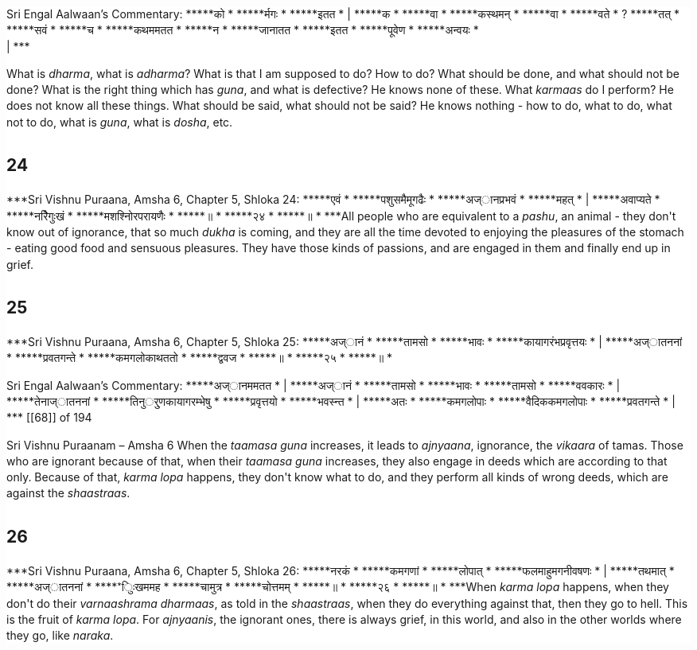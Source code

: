 Sri Engal Aalwaan’s Commentary: *****को * *****र्मगः * *****इतत * | *****क * *****वा * *****कस्थमन् * *****वा * *****वते * ? *****तत् * *****सवं * *****च * *****कथममतत * *****न * *****जानातत * *****इतत * *****पूवेण * *****अन्वयः *   
| ***



What is *dharma*, what is *adharma*? What is that I am supposed to do? How to do? What should be done, and what should not be done? What is the right thing which has *guna*, and what is defective? He knows none of these. What *karmaas* do I perform? He does not know all these things. What should be said, what should not be said? He knows nothing - how to do, what to do, what not to do, what is *guna*, what is *dosha*, etc. 





## 24
***Sri Vishnu Puraana, Amsha 6, Chapter 5, Shloka 24:  *****एवं * *****पशुसमैमूगढैः * *****अज्ानप्रभवं * *****महत् * | *****अवाप्यते * *****नरैिगुःखं * *****मशश्नोिरपरायणैः * *****॥ * *****२४ * *****॥ * ***All people who are equivalent to a *pashu*, an animal - they don't know out of ignorance, that so much *dukha* is coming, and they are all the time devoted to enjoying the pleasures of the stomach - eating good food and sensuous pleasures. They have those kinds of passions, and are engaged in them and finally end up in grief. 





## 25
***Sri Vishnu Puraana, Amsha 6, Chapter 5, Shloka 25:  *****अज्ानं * *****तामसो * *****भावः * *****कायागरंभप्रवृत्तयः * | *****अज्ातननां * *****प्रवतगन्ते * *****कमगलोकाथततो * *****द्ववज * *****॥ * *****२५ * *****॥ *   
   
Sri Engal Aalwaan’s Commentary: *****अज्ानममतत * | *****अज्ानं * *****तामसो * *****भावः * *****तामसो * *****ववकारः * | *****तेनाज्ातननां * *****तिनुर्ुणकायागरम्भेषु * *****प्रवृत्तयो * *****भवस्न्त * | *****अतः * *****कमगलोपाः * *****वैदिककमगलोपाः * *****प्रवतगन्ते * | *** [[68]] of 194 



Sri Vishnu Puraanam – Amsha 6 When the *taamasa guna* increases, it leads to *ajnyaana*, ignorance, the *vikaara* of tamas. Those who are ignorant because of that, when their *taamasa guna* increases, they also engage in deeds which are according to that only. Because of that, *karma lopa* happens, they don't know what to do, and they perform all kinds of wrong deeds, which are against the *shaastraas*. 





## 26
***Sri Vishnu Puraana, Amsha 6, Chapter 5, Shloka 26:  *****नरकं * *****कमगणां * *****लोपात् * *****फलमाहुमगनीवषणः * | *****तथमात् * *****अज्ातननां * *****िुःखममह * *****चामुत्र * *****चोत्तमम् * *****॥ * *****२६ * *****॥ * ***When *karma lopa* happens, when they don't do their *varnaashrama dharmaas*, as told in the *shaastraas*, when they do everything against that, then they go to hell. This is the fruit of *karma lopa*. For *ajnyaanis*, the ignorant ones, there is always grief, in this world, and also in the other worlds where they go, like *naraka*. 
